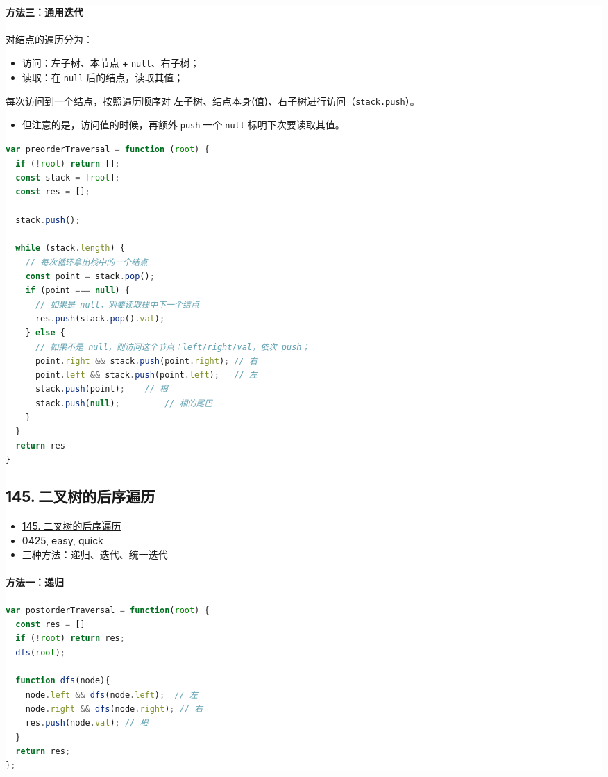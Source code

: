 #### 方法三：通用迭代

对结点的遍历分为：

- 访问：左子树、本节点 + `null`、右子树；
- 读取：在 `null` 后的结点，读取其值；

每次访问到一个结点，按照遍历顺序对 左子树、结点本身(值)、右子树进行访问（`stack.push`）。

- 但注意的是，访问值的时候，再额外 `push` 一个 `null` 标明下次要读取其值。

```js
var preorderTraversal = function (root) {
  if (!root) return [];
  const stack = [root];
  const res = [];

  stack.push();
  
  while (stack.length) {
    // 每次循环拿出栈中的一个结点
    const point = stack.pop();
    if (point === null) {
      // 如果是 null，则要读取栈中下一个结点
      res.push(stack.pop().val);
    } else {
      // 如果不是 null，则访问这个节点：left/right/val，依次 push；
      point.right && stack.push(point.right); // 右
      point.left && stack.push(point.left);   // 左
      stack.push(point);    // 根
      stack.push(null);			// 根的尾巴
    }
  }
  return res
}
```



## 145. 二叉树的后序遍历

- [145. 二叉树的后序遍历](https://leetcode-cn.com/problems/binary-tree-postorder-traversal/)
- 0425, easy, quick
- 三种方法：递归、迭代、统一迭代

#### 方法一：递归

```js
var postorderTraversal = function(root) {
  const res = []
  if (!root) return res;
  dfs(root);

  function dfs(node){
    node.left && dfs(node.left);  // 左
    node.right && dfs(node.right); // 右
    res.push(node.val);	// 根
  }
  return res;
};
```
